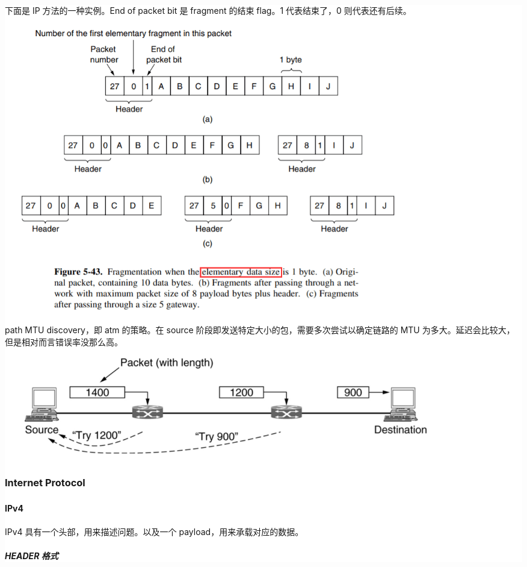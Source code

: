 下面是 IP 方法的一种实例。End of packet bit 是 fragment 的结束 flag。1 代表结束了，0 则代表还有后续。 

![](/assets/Fnoxb3YOqoTU1NxE2XBcE6Zcn9f.png)

path MTU discovery，即 atm 的策略。在 source 阶段即发送特定大小的包，需要多次尝试以确定链路的 MTU 为多大。延迟会比较大，但是相对而言错误率没那么高。

![](/assets/VTl1byR0Mo0Dr5x6DatcpHWHnOf.png)

### Internet Protocol

#### <b>IPv4</b>

IPv4 具有一个头部，用来描述问题。以及一个 payload，用来承载对应的数据。

##### <b>HEADER 格式</b>
